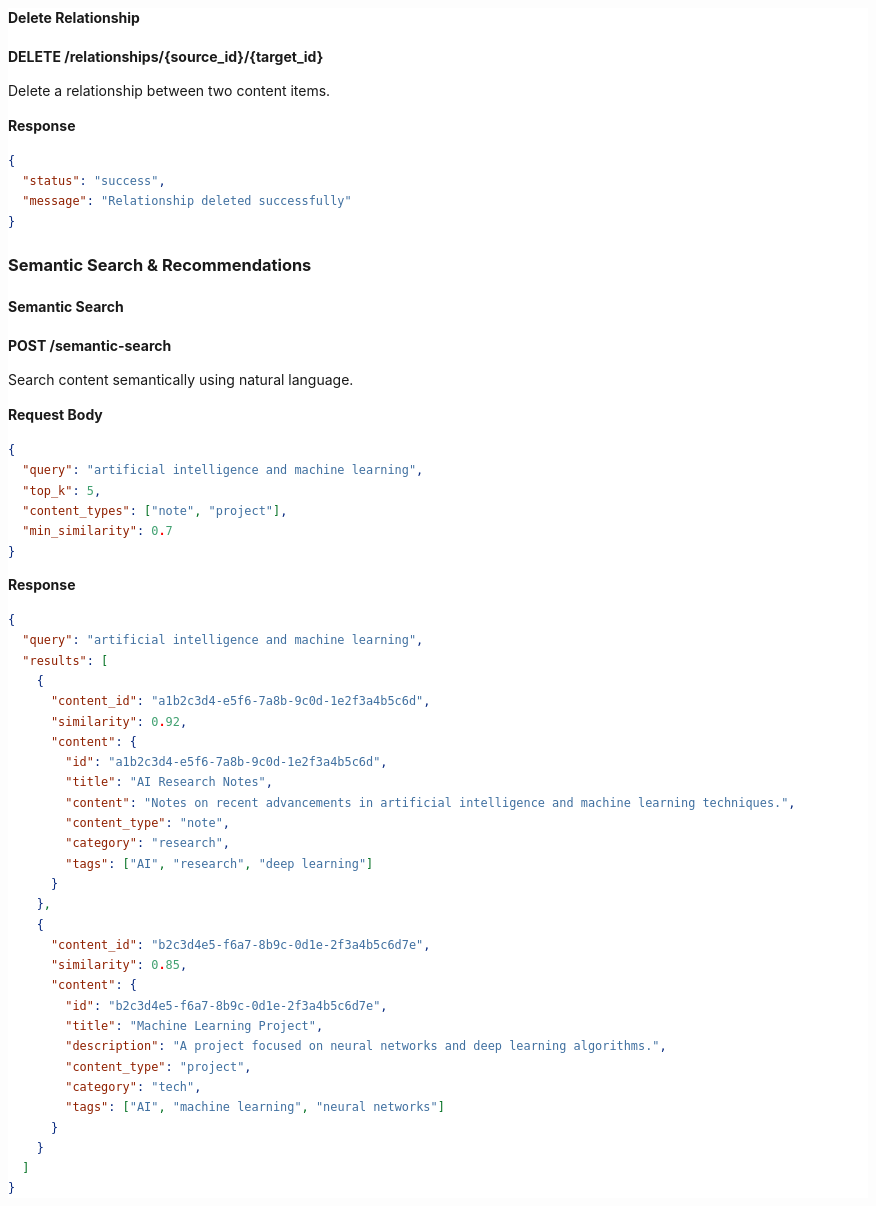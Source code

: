 #### Delete Relationship

**DELETE /relationships/{source_id}/{target_id}**

Delete a relationship between two content items.

**Response**
```json
{
  "status": "success",
  "message": "Relationship deleted successfully"
}
```

### Semantic Search & Recommendations

#### Semantic Search

**POST /semantic-search**

Search content semantically using natural language.

**Request Body**
```json
{
  "query": "artificial intelligence and machine learning",
  "top_k": 5,
  "content_types": ["note", "project"],
  "min_similarity": 0.7
}
```

**Response**
```json
{
  "query": "artificial intelligence and machine learning",
  "results": [
    {
      "content_id": "a1b2c3d4-e5f6-7a8b-9c0d-1e2f3a4b5c6d",
      "similarity": 0.92,
      "content": {
        "id": "a1b2c3d4-e5f6-7a8b-9c0d-1e2f3a4b5c6d",
        "title": "AI Research Notes",
        "content": "Notes on recent advancements in artificial intelligence and machine learning techniques.",
        "content_type": "note",
        "category": "research",
        "tags": ["AI", "research", "deep learning"]
      }
    },
    {
      "content_id": "b2c3d4e5-f6a7-8b9c-0d1e-2f3a4b5c6d7e",
      "similarity": 0.85,
      "content": {
        "id": "b2c3d4e5-f6a7-8b9c-0d1e-2f3a4b5c6d7e",
        "title": "Machine Learning Project",
        "description": "A project focused on neural networks and deep learning algorithms.",
        "content_type": "project",
        "category": "tech",
        "tags": ["AI", "machine learning", "neural networks"]
      }
    }
  ]
}
```
